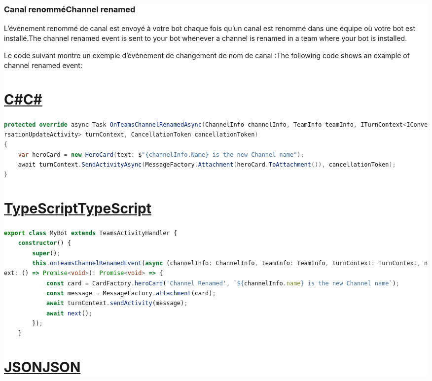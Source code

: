 
### <a name="channel-renamed"></a><span data-ttu-id="f69a1-190">Canal renommé</span><span class="sxs-lookup"><span data-stu-id="f69a1-190">Channel renamed</span></span>

<span data-ttu-id="f69a1-191">L’événement renommé de canal est envoyé à votre bot chaque fois qu’un canal est renommé dans une équipe où votre bot est installé.</span><span class="sxs-lookup"><span data-stu-id="f69a1-191">The channel renamed event is sent to your bot whenever a channel is renamed in a team where your bot is installed.</span></span>

<span data-ttu-id="f69a1-192">Le code suivant montre un exemple d’événement de changement de nom de canal :</span><span class="sxs-lookup"><span data-stu-id="f69a1-192">The following code shows an example of channel renamed event:</span></span>

# <a name="c"></a>[<span data-ttu-id="f69a1-193">C#</span><span class="sxs-lookup"><span data-stu-id="f69a1-193">C#</span></span>](#tab/dotnet)

```csharp
protected override async Task OnTeamsChannelRenamedAsync(ChannelInfo channelInfo, TeamInfo teamInfo, ITurnContext<IConversationUpdateActivity> turnContext, CancellationToken cancellationToken)
{
    var heroCard = new HeroCard(text: $"{channelInfo.Name} is the new Channel name");
    await turnContext.SendActivityAsync(MessageFactory.Attachment(heroCard.ToAttachment()), cancellationToken);
}
```

# <a name="typescript"></a>[<span data-ttu-id="f69a1-194">TypeScript</span><span class="sxs-lookup"><span data-stu-id="f69a1-194">TypeScript</span></span>](#tab/typescript)

```typescript
export class MyBot extends TeamsActivityHandler {
    constructor() {
        super();
        this.onTeamsChannelRenamedEvent(async (channelInfo: ChannelInfo, teamInfo: TeamInfo, turnContext: TurnContext, next: () => Promise<void>): Promise<void> => {
            const card = CardFactory.heroCard('Channel Renamed', `${channelInfo.name} is the new Channel name`);
            const message = MessageFactory.attachment(card);
            await turnContext.sendActivity(message);
            await next();
        });
    }
```

# <a name="json"></a>[<span data-ttu-id="f69a1-195">JSON</span><span class="sxs-lookup"><span data-stu-id="f69a1-195">JSON</span></span>](#tab/json)

